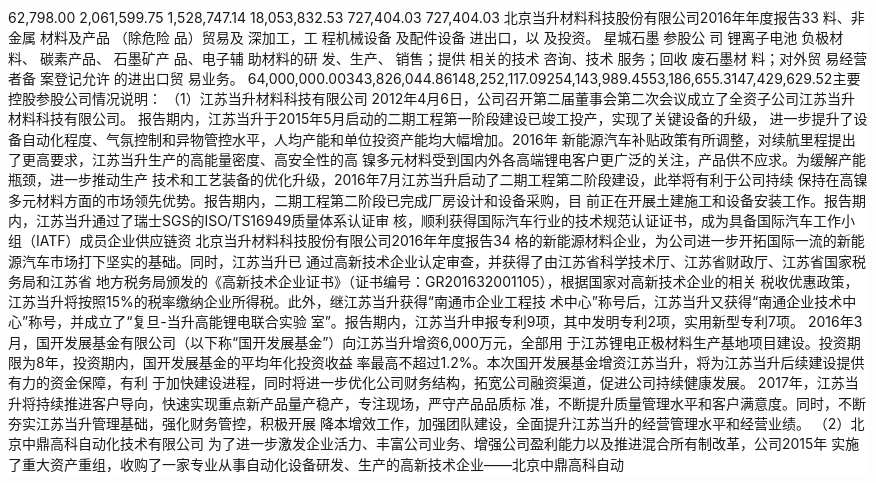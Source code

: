 62,798.00
2,061,599.75
1,528,747.14
18,053,832.53
727,404.03
727,404.03
北京当升材料科技股份有限公司2016年年度报告33
料、非金属
材料及产品
（除危险
品）贸易及
深加工，工
程机械设备
及配件设备
进出口，以
及投资。
星城石墨
参股公
司
锂离子电池
负极材料、
碳素产品、
石墨矿产
品、电子辅
助材料的研
发、生产、
销售；提供
相关的技术
咨询、技术
服务；回收
废石墨材
料；对外贸
易经营者备
案登记允许
的进出口贸
易业务。
64,000,000.00343,826,044.86148,252,117.09254,143,989.4553,186,655.3147,429,629.52主要控股参股公司情况说明：
（1）江苏当升材料科技有限公司
2012年4月6日，公司召开第二届董事会第二次会议成立了全资子公司江苏当升材料科技有限公司。
报告期内，江苏当升于2015年5月启动的二期工程第一阶段建设已竣工投产，实现了关键设备的升级，
进一步提升了设备自动化程度、气氛控制和异物管控水平，人均产能和单位投资产能均大幅增加。2016年
新能源汽车补贴政策有所调整，对续航里程提出了更高要求，江苏当升生产的高能量密度、高安全性的高
镍多元材料受到国内外各高端锂电客户更广泛的关注，产品供不应求。为缓解产能瓶颈，进一步推动生产
技术和工艺装备的优化升级，2016年7月江苏当升启动了二期工程第二阶段建设，此举将有利于公司持续
保持在高镍多元材料方面的市场领先优势。报告期内，二期工程第二阶段已完成厂房设计和设备采购，目
前正在开展土建施工和设备安装工作。报告期内，江苏当升通过了瑞士SGS的ISO/TS16949质量体系认证审
核，顺利获得国际汽车行业的技术规范认证证书，成为具备国际汽车工作小组（IATF）成员企业供应链资
北京当升材料科技股份有限公司2016年年度报告34
格的新能源材料企业，为公司进一步开拓国际一流的新能源汽车市场打下坚实的基础。同时，江苏当升已
通过高新技术企业认定审查，并获得了由江苏省科学技术厅、江苏省财政厅、江苏省国家税务局和江苏省
地方税务局颁发的《高新技术企业证书》（证书编号：GR201632001105），根据国家对高新技术企业的相关
税收优惠政策，江苏当升将按照15%的税率缴纳企业所得税。此外，继江苏当升获得“南通市企业工程技
术中心”称号后，江苏当升又获得“南通企业技术中心”称号，并成立了“复旦-当升高能锂电联合实验
室”。报告期内，江苏当升申报专利9项，其中发明专利2项，实用新型专利7项。
2016年3月，国开发展基金有限公司（以下称“国开发展基金”）向江苏当升增资6,000万元，全部用
于江苏锂电正极材料生产基地项目建设。投资期限为8年，投资期内，国开发展基金的平均年化投资收益
率最高不超过1.2%。本次国开发展基金增资江苏当升，将为江苏当升后续建设提供有力的资金保障，有利
于加快建设进程，同时将进一步优化公司财务结构，拓宽公司融资渠道，促进公司持续健康发展。
2017年，江苏当升将持续推进客户导向，快速实现重点新产品量产稳产，专注现场，严守产品品质标
准，不断提升质量管理水平和客户满意度。同时，不断夯实江苏当升管理基础，强化财务管控，积极开展
降本增效工作，加强团队建设，全面提升江苏当升的经营管理水平和经营业绩。
（2）北京中鼎高科自动化技术有限公司
为了进一步激发企业活力、丰富公司业务、增强公司盈利能力以及推进混合所有制改革，公司2015年
实施了重大资产重组，收购了一家专业从事自动化设备研发、生产的高新技术企业——北京中鼎高科自动